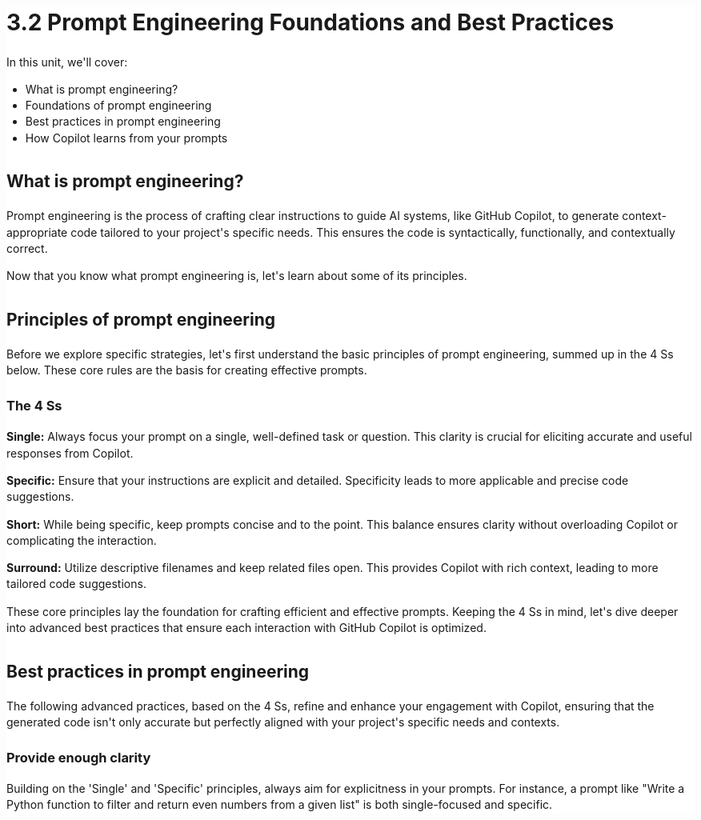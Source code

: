 
# 3.2 Prompt Engineering Foundations and Best Practices

In this unit, we'll cover:

- What is prompt engineering?
- Foundations of prompt engineering
- Best practices in prompt engineering
- How Copilot learns from your prompts

## What is prompt engineering?

Prompt engineering is the process of crafting clear instructions to guide AI systems, like GitHub Copilot, to generate context-appropriate code tailored to your project's specific needs. This ensures the code is syntactically, functionally, and contextually correct.

Now that you know what prompt engineering is, let's learn about some of its principles.

## Principles of prompt engineering

Before we explore specific strategies, let's first understand the basic principles of prompt engineering, summed up in the 4 Ss below. These core rules are the basis for creating effective prompts.

### The 4 Ss

**Single:** Always focus your prompt on a single, well-defined task or question. This clarity is crucial for eliciting accurate and useful responses from Copilot.

**Specific:** Ensure that your instructions are explicit and detailed. Specificity leads to more applicable and precise code suggestions.

**Short:** While being specific, keep prompts concise and to the point. This balance ensures clarity without overloading Copilot or complicating the interaction.

**Surround:** Utilize descriptive filenames and keep related files open. This provides Copilot with rich context, leading to more tailored code suggestions.

These core principles lay the foundation for crafting efficient and effective prompts. Keeping the 4 Ss in mind, let's dive deeper into advanced best practices that ensure each interaction with GitHub Copilot is optimized.

## Best practices in prompt engineering

The following advanced practices, based on the 4 Ss, refine and enhance your engagement with Copilot, ensuring that the generated code isn't only accurate but perfectly aligned with your project's specific needs and contexts.

### Provide enough clarity

Building on the 'Single' and 'Specific' principles, always aim for explicitness in your prompts. For instance, a prompt like "Write a Python function to filter and return even numbers from a given list" is both single-focused and specific.
